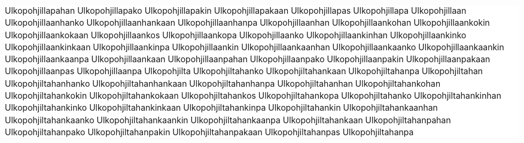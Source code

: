 Ulkopohjillapahan
Ulkopohjillapako
Ulkopohjillapakin
Ulkopohjillapakaan
Ulkopohjillapas
Ulkopohjillapa
Ulkopohjillaan
Ulkopohjillaanhanko
Ulkopohjillaanhankaan
Ulkopohjillaanhanpa
Ulkopohjillaanhan
Ulkopohjillaankohan
Ulkopohjillaankokin
Ulkopohjillaankokaan
Ulkopohjillaankos
Ulkopohjillaankopa
Ulkopohjillaanko
Ulkopohjillaankinhan
Ulkopohjillaankinko
Ulkopohjillaankinkaan
Ulkopohjillaankinpa
Ulkopohjillaankin
Ulkopohjillaankaanhan
Ulkopohjillaankaanko
Ulkopohjillaankaankin
Ulkopohjillaankaanpa
Ulkopohjillaankaan
Ulkopohjillaanpahan
Ulkopohjillaanpako
Ulkopohjillaanpakin
Ulkopohjillaanpakaan
Ulkopohjillaanpas
Ulkopohjillaanpa
Ulkopohjilta
Ulkopohjiltahanko
Ulkopohjiltahankaan
Ulkopohjiltahanpa
Ulkopohjiltahan
Ulkopohjiltahanhanko
Ulkopohjiltahanhankaan
Ulkopohjiltahanhanpa
Ulkopohjiltahanhan
Ulkopohjiltahankohan
Ulkopohjiltahankokin
Ulkopohjiltahankokaan
Ulkopohjiltahankos
Ulkopohjiltahankopa
Ulkopohjiltahanko
Ulkopohjiltahankinhan
Ulkopohjiltahankinko
Ulkopohjiltahankinkaan
Ulkopohjiltahankinpa
Ulkopohjiltahankin
Ulkopohjiltahankaanhan
Ulkopohjiltahankaanko
Ulkopohjiltahankaankin
Ulkopohjiltahankaanpa
Ulkopohjiltahankaan
Ulkopohjiltahanpahan
Ulkopohjiltahanpako
Ulkopohjiltahanpakin
Ulkopohjiltahanpakaan
Ulkopohjiltahanpas
Ulkopohjiltahanpa